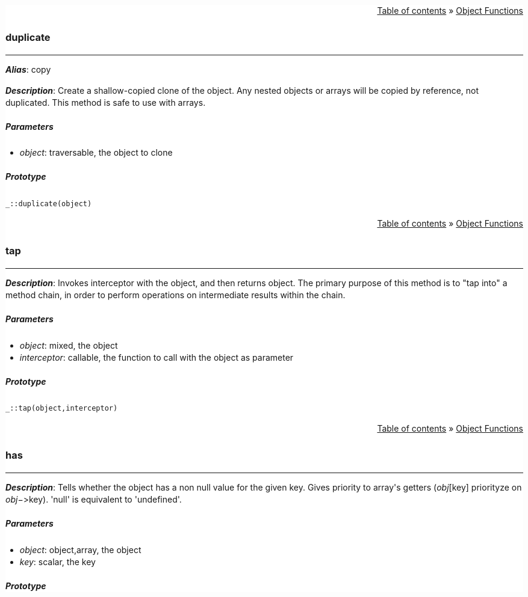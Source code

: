 <p align="right"><a href="#table-of-contents">Table of contents</a> &#187; <a href="#object-functions">Object Functions</a></p>

### duplicate
-----

_**Alias**_: copy

_**Description**_: Create a shallow-copied clone of the object. Any nested objects or arrays will be copied by reference, not duplicated. This method is safe to use with arrays.

##### *Parameters*

+ *object*: traversable, the object to clone

##### *Prototype*

~~~
_::duplicate(object)
~~~

<p align="right"><a href="#table-of-contents">Table of contents</a> &#187; <a href="#object-functions">Object Functions</a></p>

### tap
-----

_**Description**_: Invokes interceptor with the object, and then returns object. The primary purpose of this method is to "tap into" a method chain, in order to perform operations on intermediate results within the chain.

##### *Parameters*

+ *object*: mixed, the object
+ *interceptor*: callable, the function to call with the object as parameter

##### *Prototype*

~~~
_::tap(object,interceptor)
~~~

<p align="right"><a href="#table-of-contents">Table of contents</a> &#187; <a href="#object-functions">Object Functions</a></p>

### has
-----

_**Description**_: Tells whether the object has a non null value for the given key. Gives priority to array's getters ($obj[$key] priorityze on $obj->$key). 'null' is equivalent to 'undefined'.

##### *Parameters*

+ *object*: object,array, the object
+ *key*: scalar, the key

##### *Prototype*
